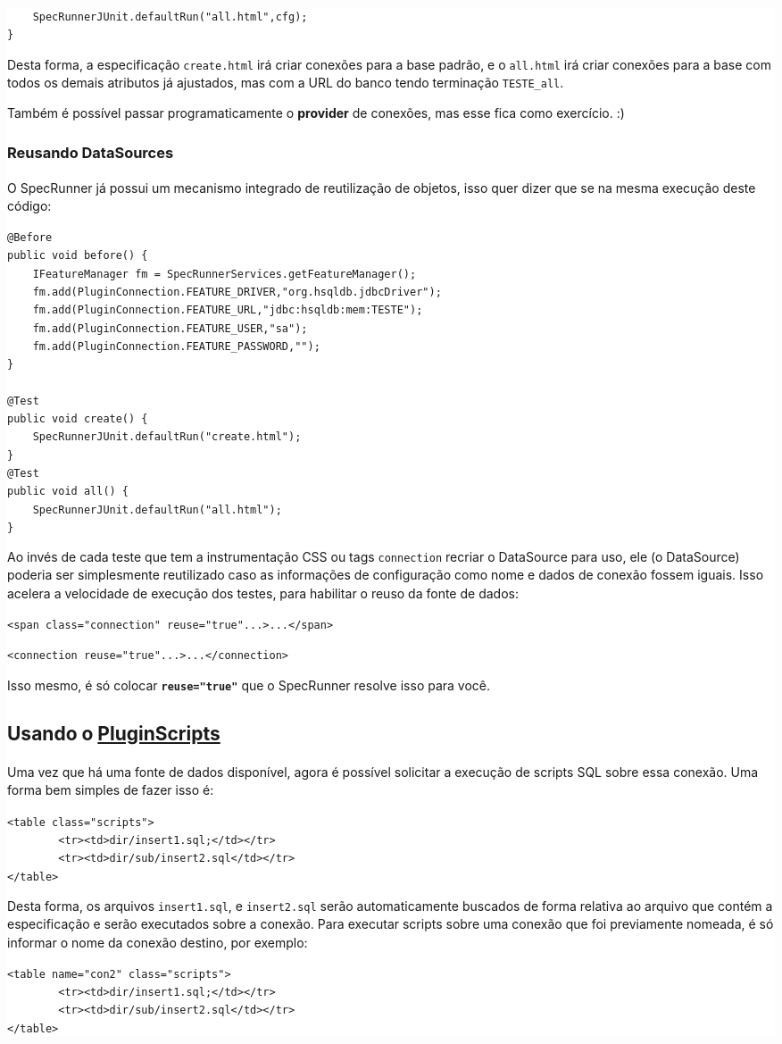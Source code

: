 ```
    SpecRunnerJUnit.defaultRun("all.html",cfg);
}
```
Desta forma, a especificação `create.html` irá criar conexões para a base padrão, e o `all.html` irá criar conexões para a base com todos os demais atributos já ajustados, mas com a URL do banco tendo terminação `TESTE_all`.

Também é possível passar programaticamente o **provider** de conexões, mas esse fica como exercício. :)

### Reusando DataSources ###
O SpecRunner já possui um mecanismo integrado de reutilização de objetos, isso quer dizer que se na mesma execução deste código:
```
@Before
public void before() {
    IFeatureManager fm = SpecRunnerServices.getFeatureManager();
    fm.add(PluginConnection.FEATURE_DRIVER,"org.hsqldb.jdbcDriver");
    fm.add(PluginConnection.FEATURE_URL,"jdbc:hsqldb:mem:TESTE");
    fm.add(PluginConnection.FEATURE_USER,"sa");
    fm.add(PluginConnection.FEATURE_PASSWORD,"");
}

@Test
public void create() {
    SpecRunnerJUnit.defaultRun("create.html");
}
@Test
public void all() {
    SpecRunnerJUnit.defaultRun("all.html");
}
```
Ao invés de cada teste que tem a instrumentação CSS ou tags `connection` recriar o DataSource para uso, ele (o DataSource) poderia ser simplesmente reutilizado caso as informações de configuração como nome e dados de conexão fossem iguais. Isso acelera a velocidade de execução dos testes, para habilitar o reuso da fonte de dados:
```
<span class="connection" reuse="true"...>...</span>
```
```
<connection reuse="true"...>...</connection>
```
Isso mesmo, é só colocar **`reuse="true"`** que o SpecRunner resolve isso para você.

## Usando o [PluginScripts](http://code.google.com/p/specrunner/source/browse/trunk/specrunner-sql/src/main/java/org/specrunner/sql/PluginScripts.java) ##

Uma vez que há uma fonte de dados disponível, agora é possível solicitar a execução de scripts SQL sobre essa conexão. Uma forma bem simples de fazer isso é:
```
<table class="scripts">
        <tr><td>dir/insert1.sql;</td></tr>
        <tr><td>dir/sub/insert2.sql</td></tr>
</table>
```
Desta forma, os arquivos `insert1.sql`, e `insert2.sql` serão automaticamente buscados de forma relativa ao arquivo que contém a especificação e serão executados sobre a conexão. Para executar scripts sobre uma conexão que foi previamente nomeada, é só informar o nome da conexão destino, por exemplo:
```
<table name="con2" class="scripts">
        <tr><td>dir/insert1.sql;</td></tr>
        <tr><td>dir/sub/insert2.sql</td></tr>
</table>
```
